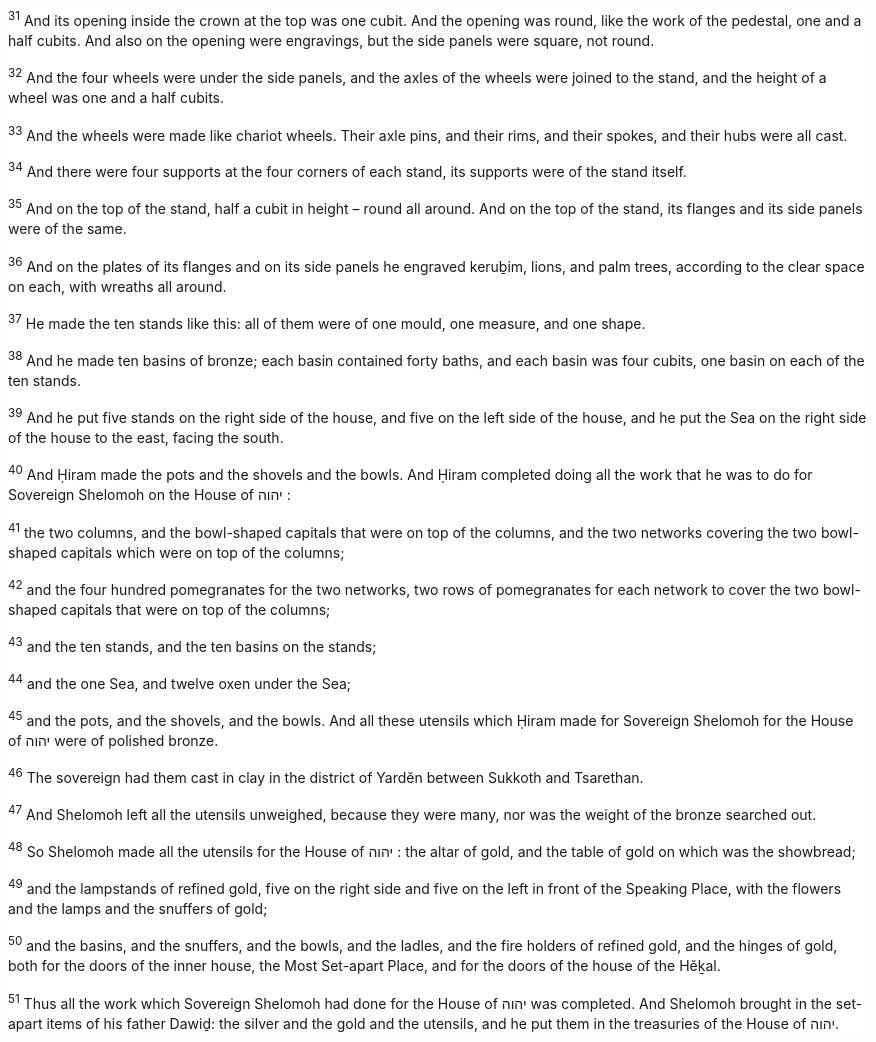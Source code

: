 <sup>31</sup> And its opening inside the crown at the top was one cubit. And the opening was round, like the work of the pedestal, one and a half cubits. And also on the opening were engravings, but the side panels were square, not round.

<sup>32</sup> And the four wheels were under the side panels, and the axles of the wheels were joined to the stand, and the height of a wheel was one and a half cubits.

<sup>33</sup> And the wheels were made like chariot wheels. Their axle pins, and their rims, and their spokes, and their hubs were all cast.

<sup>34</sup> And there were four supports at the four corners of each stand, its supports were of the stand itself.

<sup>35</sup> And on the top of the stand, half a cubit in height – round all around. And on the top of the stand, its flanges and its side panels were of the same.

<sup>36</sup> And on the plates of its flanges and on its side panels he engraved keruḇim, lions, and palm trees, according to the clear space on each, with wreaths all around.

<sup>37</sup> He made the ten stands like this: all of them were of one mould, one measure, and one shape.

<sup>38</sup> And he made ten basins of bronze; each basin contained forty baths, and each basin was four cubits, one basin on each of the ten stands.

<sup>39</sup> And he put five stands on the right side of the house, and five on the left side of the house, and he put the Sea on the right side of the house to the east, facing the south.

<sup>40</sup> And Ḥiram made the pots and the shovels and the bowls. And Ḥiram completed doing all the work that he was to do for Sovereign Shelomoh on the House of יהוה :

<sup>41</sup> the two columns, and the bowl-shaped capitals that were on top of the columns, and the two networks covering the two bowl-shaped capitals which were on top of the columns;

<sup>42</sup> and the four hundred pomegranates for the two networks, two rows of pomegranates for each network to cover the two bowl-shaped capitals that were on top of the columns;

<sup>43</sup> and the ten stands, and the ten basins on the stands;

<sup>44</sup> and the one Sea, and twelve oxen under the Sea;

<sup>45</sup> and the pots, and the shovels, and the bowls. And all these utensils which Ḥiram made for Sovereign Shelomoh for the House of יהוה were of polished bronze.

<sup>46</sup> The sovereign had them cast in clay in the district of Yardĕn between Sukkoth and Tsarethan.

<sup>47</sup> And Shelomoh left all the utensils unweighed, because they were many, nor was the weight of the bronze searched out.

<sup>48</sup> So Shelomoh made all the utensils for the House of יהוה : the altar of gold, and the table of gold on which was the showbread;

<sup>49</sup> and the lampstands of refined gold, five on the right side and five on the left in front of the Speaking Place, with the flowers and the lamps and the snuffers of gold;

<sup>50</sup> and the basins, and the snuffers, and the bowls, and the ladles, and the fire holders of refined gold, and the hinges of gold, both for the doors of the inner house, the Most Set-apart Place, and for the doors of the house of the Hĕḵal.

<sup>51</sup> Thus all the work which Sovereign Shelomoh had done for the House of יהוה was completed. And Shelomoh brought in the set-apart items of his father Dawiḏ: the silver and the gold and the utensils, and he put them in the treasuries of the House of יהוה.

